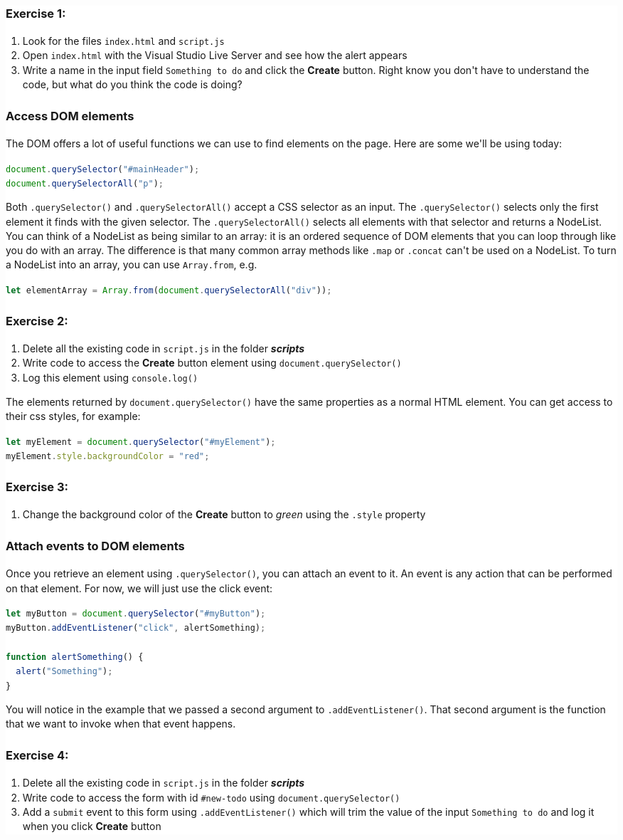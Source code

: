 ### Exercise 1:
1. Look for the files `index.html` and `script.js`
2. Open `index.html` with the Visual Studio Live Server and see how the alert appears
3. Write a name in the input field `Something to do` and click the **Create** button. Right know you don't have to understand the code, but what do you think the code is doing?
### Access DOM elements
The DOM offers a lot of useful functions we can use to find elements on the page. Here are some we'll be using today:
```js
document.querySelector("#mainHeader");
document.querySelectorAll("p");
```
Both `.querySelector()` and `.querySelectorAll()` accept a CSS selector as an input. The `.querySelector()` selects only the first element it finds with the given selector. The `.querySelectorAll()` selects all elements with that selector and returns a NodeList. You can think of a NodeList as being similar to an array: it is an ordered sequence of DOM elements that you can loop through like you do with an array. The difference is that many common array methods like `.map` or `.concat` can't be used on a NodeList. To turn a NodeList into an array, you can use `Array.from`, e.g. 
```js
let elementArray = Array.from(document.querySelectorAll("div"));
```
### Exercise 2:
1. Delete all the existing code in `script.js` in the folder ***scripts***
2. Write code to access the **Create** button element using `document.querySelector()`
3. Log this element using `console.log()`

The elements returned by `document.querySelector()` have the same properties as a normal HTML element. You can get access to their css styles, for example:
```js
let myElement = document.querySelector("#myElement");
myElement.style.backgroundColor = "red";
```
### Exercise 3:
1. Change the background color of the **Create** button to *green* using the `.style` property
### Attach events to DOM elements
Once you retrieve an element using `.querySelector()`, you can attach an event to it. An event is any action that can be performed on that element. For now, we will just use the click event:
```js
let myButton = document.querySelector("#myButton");
myButton.addEventListener("click", alertSomething);

function alertSomething() {
  alert("Something");
}
```
You will notice in the example that we passed a second argument to `.addEventListener()`. That second argument is the function that we want to invoke when that event happens.
### Exercise 4:
1. Delete all the existing code in `script.js` in the folder ***scripts***
2. Write code to access the form with id `#new-todo` using `document.querySelector()`
3. Add a `submit` event to this form using `.addEventListener()` which will trim the value of the input `Something to do` and log it when you click **Create** button
